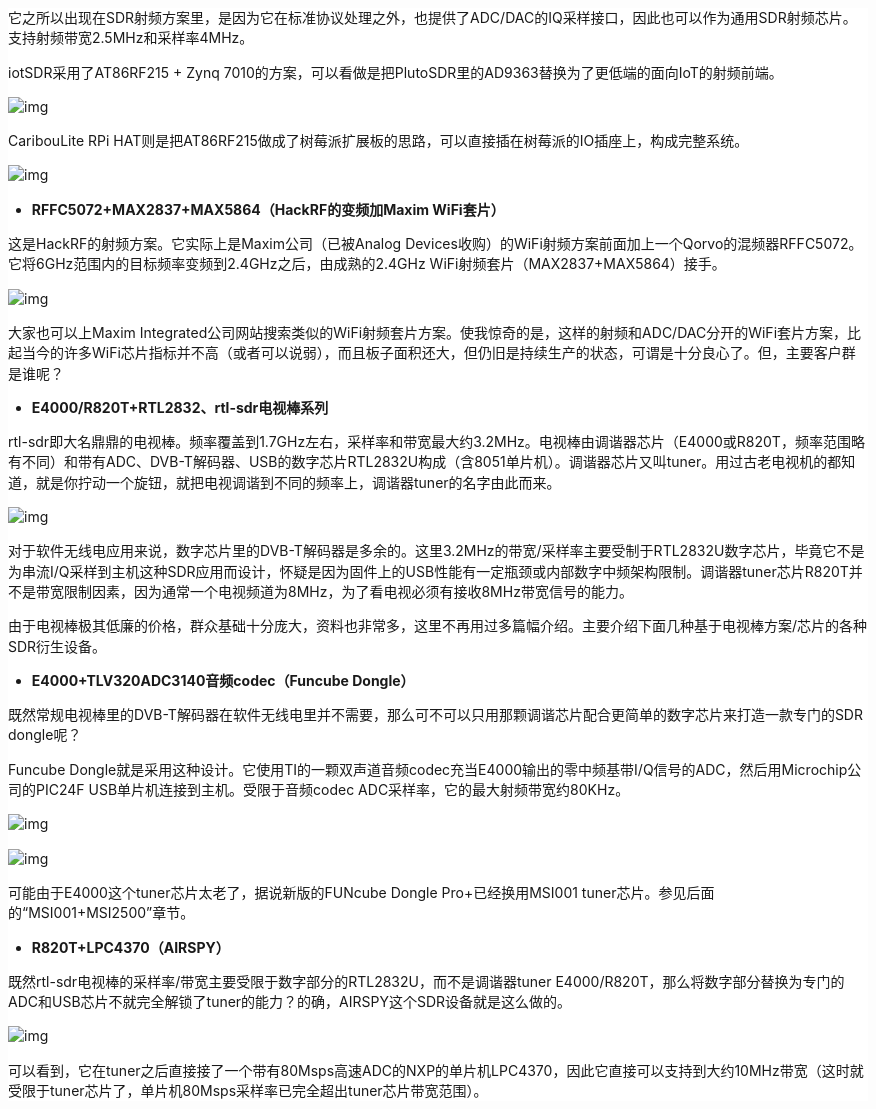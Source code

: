 它之所以出现在SDR射频方案里，是因为它在标准协议处理之外，也提供了ADC/DAC的IQ采样接口，因此也可以作为通用SDR射频芯片。支持射频带宽2.5MHz和采样率4MHz。

iotSDR采用了AT86RF215 + Zynq 7010的方案，可以看做是把PlutoSDR里的AD9363替换为了更低端的面向IoT的射频前端。

![img](https://pic2.zhimg.com/80/v2-2e7954f88d6b7ac88cef44ce7768ad8d_720w.webp)

CaribouLite RPi HAT则是把AT86RF215做成了树莓派扩展板的思路，可以直接插在树莓派的IO插座上，构成完整系统。

![img](https://pic4.zhimg.com/80/v2-e24cfe6fca643ba1bc04f7d99df6686b_720w.webp)



- **RFFC5072+MAX2837+MAX5864（HackRF的变频加Maxim WiFi套片）**

这是HackRF的射频方案。它实际上是Maxim公司（已被Analog  Devices收购）的WiFi射频方案前面加上一个Qorvo的混频器RFFC5072。它将6GHz范围内的目标频率变频到2.4GHz之后，由成熟的2.4GHz WiFi射频套片（MAX2837+MAX5864）接手。

![img](https://pic4.zhimg.com/80/v2-6cd7a6ddfcdcb9555d57ec4487eb7127_720w.webp)

大家也可以上Maxim  Integrated公司网站搜索类似的WiFi射频套片方案。使我惊奇的是，这样的射频和ADC/DAC分开的WiFi套片方案，比起当今的许多WiFi芯片指标并不高（或者可以说弱），而且板子面积还大，但仍旧是持续生产的状态，可谓是十分良心了。但，主要客户群是谁呢？

- **E4000/R820T+RTL2832、rtl-sdr电视棒系列**

rtl-sdr即大名鼎鼎的电视棒。频率覆盖到1.7GHz左右，采样率和带宽最大约3.2MHz。电视棒由调谐器芯片（E4000或R820T，频率范围略有不同）和带有ADC、DVB-T解码器、USB的数字芯片RTL2832U构成（含8051单片机）。调谐器芯片又叫tuner。用过古老电视机的都知道，就是你拧动一个旋钮，就把电视调谐到不同的频率上，调谐器tuner的名字由此而来。

![img](https://pic2.zhimg.com/80/v2-067ceabe3726623bc3ac61bc7c6ec12d_720w.webp)

对于软件无线电应用来说，数字芯片里的DVB-T解码器是多余的。这里3.2MHz的带宽/采样率主要受制于RTL2832U数字芯片，毕竟它不是为串流I/Q采样到主机这种SDR应用而设计，怀疑是因为固件上的USB性能有一定瓶颈或内部数字中频架构限制。调谐器tuner芯片R820T并不是带宽限制因素，因为通常一个电视频道为8MHz，为了看电视必须有接收8MHz带宽信号的能力。

由于电视棒极其低廉的价格，群众基础十分庞大，资料也非常多，这里不再用过多篇幅介绍。主要介绍下面几种基于电视棒方案/芯片的各种SDR衍生设备。

- **E4000+TLV320ADC3140音频codec（Funcube Dongle）**

既然常规电视棒里的DVB-T解码器在软件无线电里并不需要，那么可不可以只用那颗调谐芯片配合更简单的数字芯片来打造一款专门的SDR dongle呢？

Funcube  Dongle就是采用这种设计。它使用TI的一颗双声道音频codec充当E4000输出的零中频基带I/Q信号的ADC，然后用Microchip公司的PIC24F USB单片机连接到主机。受限于音频codec ADC采样率，它的最大射频带宽约80KHz。



![img](https://pic3.zhimg.com/80/v2-d459a78657b8f10bcb4acee1d1cf8cfa_720w.webp)

![img](https://pic4.zhimg.com/80/v2-4219dd0736acd144f7d34f7d73887bcf_720w.webp)

可能由于E4000这个tuner芯片太老了，据说新版的FUNcube Dongle Pro+已经换用MSI001 tuner芯片。参见后面的“MSI001+MSI2500”章节。

- **R820T+LPC4370（AIRSPY）**

既然rtl-sdr电视棒的采样率/带宽主要受限于数字部分的RTL2832U，而不是调谐器tuner E4000/R820T，那么将数字部分替换为专门的ADC和USB芯片不就完全解锁了tuner的能力？的确，AIRSPY这个SDR设备就是这么做的。

![img](https://pic2.zhimg.com/80/v2-8beae3c32e7dc5b12c283fc9cc30ca11_720w.webp)

可以看到，它在tuner之后直接接了一个带有80Msps高速ADC的NXP的单片机LPC4370，因此它直接可以支持到大约10MHz带宽（这时就受限于tuner芯片了，单片机80Msps采样率已完全超出tuner芯片带宽范围）。
